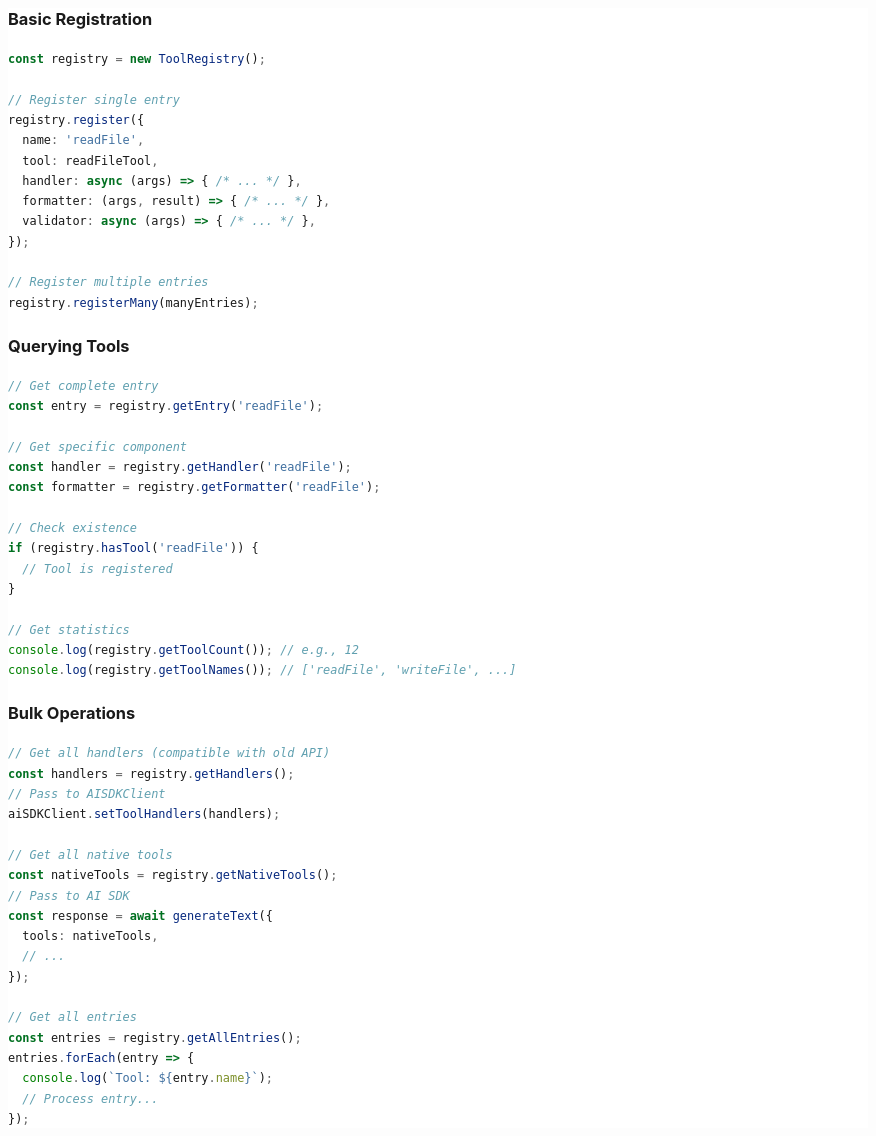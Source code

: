 ### Basic Registration

```typescript
const registry = new ToolRegistry();

// Register single entry
registry.register({
  name: 'readFile',
  tool: readFileTool,
  handler: async (args) => { /* ... */ },
  formatter: (args, result) => { /* ... */ },
  validator: async (args) => { /* ... */ },
});

// Register multiple entries
registry.registerMany(manyEntries);
```

### Querying Tools

```typescript
// Get complete entry
const entry = registry.getEntry('readFile');

// Get specific component
const handler = registry.getHandler('readFile');
const formatter = registry.getFormatter('readFile');

// Check existence
if (registry.hasTool('readFile')) {
  // Tool is registered
}

// Get statistics
console.log(registry.getToolCount()); // e.g., 12
console.log(registry.getToolNames()); // ['readFile', 'writeFile', ...]
```

### Bulk Operations

```typescript
// Get all handlers (compatible with old API)
const handlers = registry.getHandlers();
// Pass to AISDKClient
aiSDKClient.setToolHandlers(handlers);

// Get all native tools
const nativeTools = registry.getNativeTools();
// Pass to AI SDK
const response = await generateText({
  tools: nativeTools,
  // ...
});

// Get all entries
const entries = registry.getAllEntries();
entries.forEach(entry => {
  console.log(`Tool: ${entry.name}`);
  // Process entry...
});
```
